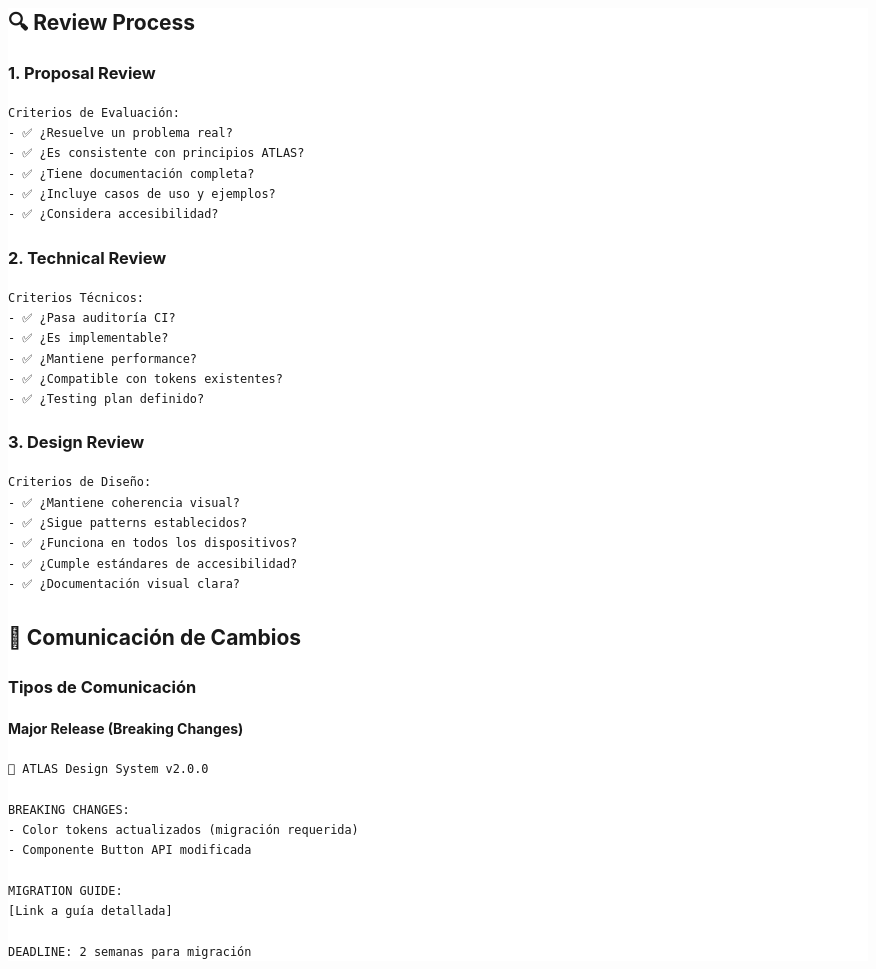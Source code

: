 ## 🔍 Review Process

### 1. Proposal Review
```
Criterios de Evaluación:
- ✅ ¿Resuelve un problema real?
- ✅ ¿Es consistente con principios ATLAS?
- ✅ ¿Tiene documentación completa?
- ✅ ¿Incluye casos de uso y ejemplos?
- ✅ ¿Considera accesibilidad?
```

### 2. Technical Review  
```
Criterios Técnicos:
- ✅ ¿Pasa auditoría CI?
- ✅ ¿Es implementable?
- ✅ ¿Mantiene performance?
- ✅ ¿Compatible con tokens existentes?
- ✅ ¿Testing plan definido?
```

### 3. Design Review
```
Criterios de Diseño:
- ✅ ¿Mantiene coherencia visual?
- ✅ ¿Sigue patterns establecidos?
- ✅ ¿Funciona en todos los dispositivos?
- ✅ ¿Cumple estándares de accesibilidad?
- ✅ ¿Documentación visual clara?
```

## 📢 Comunicación de Cambios

### Tipos de Comunicación

#### Major Release (Breaking Changes)
```
🚨 ATLAS Design System v2.0.0

BREAKING CHANGES:
- Color tokens actualizados (migración requerida)
- Componente Button API modificada

MIGRATION GUIDE:
[Link a guía detallada]

DEADLINE: 2 semanas para migración
```
